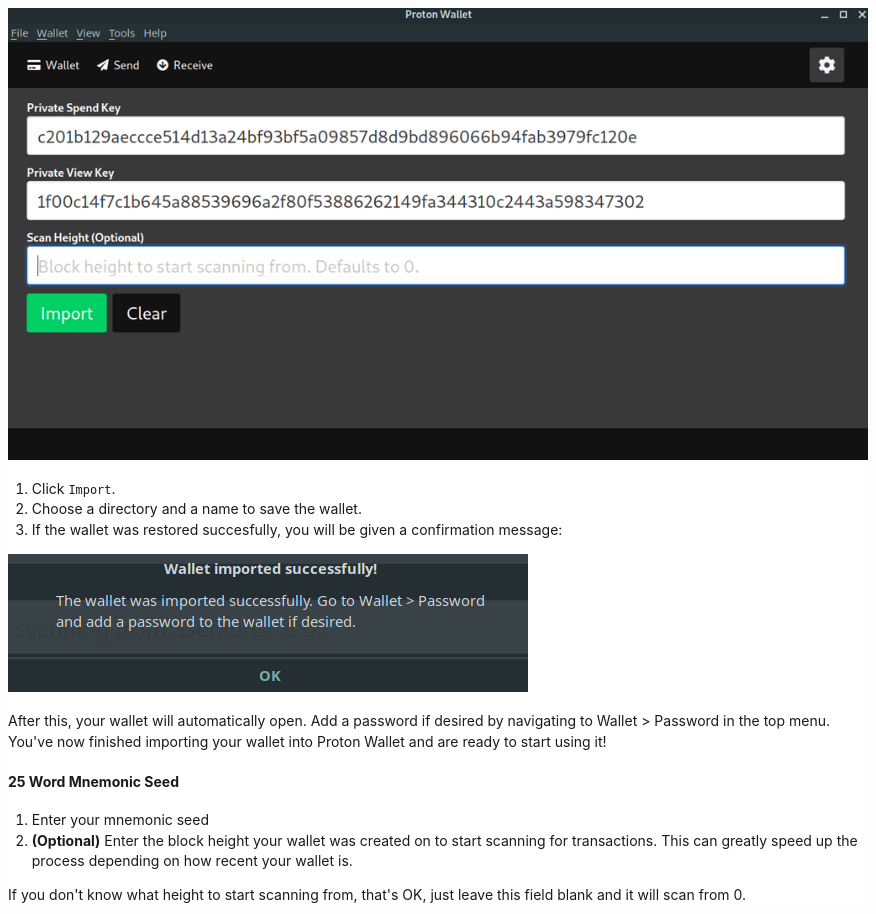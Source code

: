 ![proton restore keys menu](../../assets/proton-restore-keys-menu.png)

1. Click `Import`.
2. Choose a directory and a name to save the wallet.
3. If the wallet was restored succesfully, you will be given a confirmation message:

![proton restore success](../../assets/proton-restore-success.png)

After this, your wallet will automatically open. Add a password if desired by navigating to Wallet > Password in the top menu. You've now finished importing your wallet into Proton Wallet and are ready to start using it!

#### 25 Word Mnemonic Seed

1. Enter your mnemonic seed
2. **(Optional)** Enter the block height your wallet was created on to start scanning for transactions. This can greatly speed up the process depending on how recent your wallet is.

If you don't know what height to start scanning from, that's OK, just leave this field blank and it will scan from 0.
